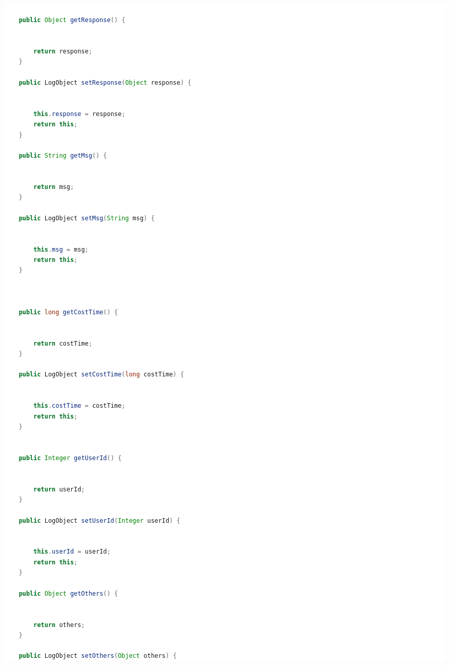 ```java

    public Object getResponse() {


        return response;
    }

    public LogObject setResponse(Object response) {


        this.response = response;
        return this;
    }

    public String getMsg() {


        return msg;
    }

    public LogObject setMsg(String msg) {


        this.msg = msg;
        return this;
    }



    public long getCostTime() {


        return costTime;
    }

    public LogObject setCostTime(long costTime) {


        this.costTime = costTime;
        return this;
    }


    public Integer getUserId() {


        return userId;
    }

    public LogObject setUserId(Integer userId) {


        this.userId = userId;
        return this;
    }

    public Object getOthers() {


        return others;
    }

    public LogObject setOthers(Object others) {
```
